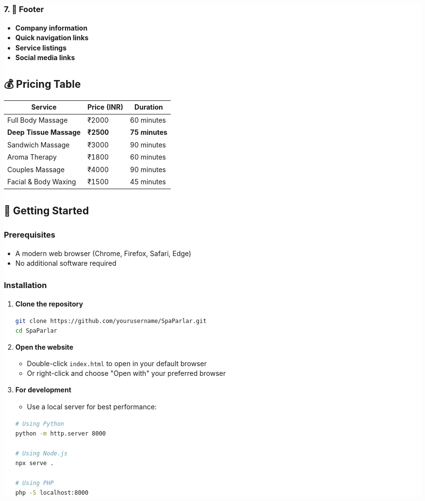 ### 7. 🦶 Footer
- **Company information**
- **Quick navigation links**
- **Service listings**
- **Social media links**

## 💰 Pricing Table

| Service | Price (INR) | Duration |
|---------|-------------|----------|
| Full Body Massage | ₹2000 | 60 minutes |
| **Deep Tissue Massage** | **₹2500** | **75 minutes** |
| Sandwich Massage | ₹3000 | 90 minutes |
| Aroma Therapy | ₹1800 | 60 minutes |
| Couples Massage | ₹4000 | 90 minutes |
| Facial & Body Waxing | ₹1500 | 45 minutes |

## 🚀 Getting Started

### Prerequisites
- A modern web browser (Chrome, Firefox, Safari, Edge)
- No additional software required

### Installation

1. **Clone the repository**
   ```bash
   git clone https://github.com/yourusername/SpaParlar.git
   cd SpaParlar
   ```

2. **Open the website**
   - Double-click `index.html` to open in your default browser
   - Or right-click and choose "Open with" your preferred browser

3. **For development**
   - Use a local server for best performance:
   ```bash
   # Using Python
   python -m http.server 8000
   
   # Using Node.js
   npx serve .
   
   # Using PHP
   php -S localhost:8000
   ```
